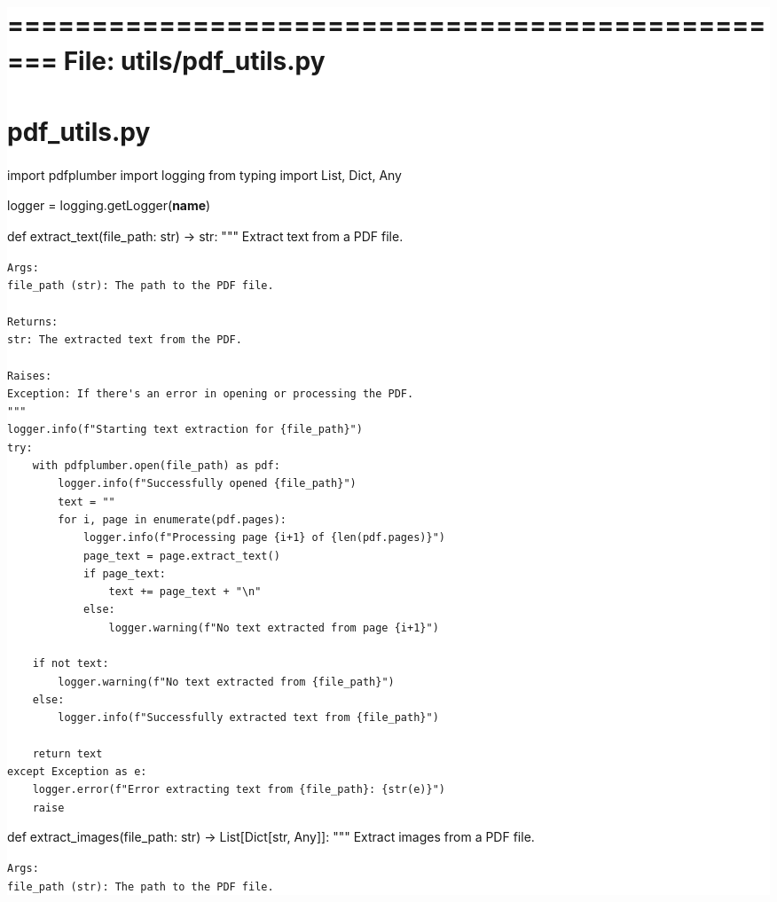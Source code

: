 ================================================
File: utils/pdf_utils.py
================================================
# pdf_utils.py

import pdfplumber
import logging
from typing import List, Dict, Any

logger = logging.getLogger(__name__)

def extract_text(file_path: str) -> str:
    """
    Extract text from a PDF file.
    
    Args:
    file_path (str): The path to the PDF file.
    
    Returns:
    str: The extracted text from the PDF.
    
    Raises:
    Exception: If there's an error in opening or processing the PDF.
    """
    logger.info(f"Starting text extraction for {file_path}")
    try:
        with pdfplumber.open(file_path) as pdf:
            logger.info(f"Successfully opened {file_path}")
            text = ""
            for i, page in enumerate(pdf.pages):
                logger.info(f"Processing page {i+1} of {len(pdf.pages)}")
                page_text = page.extract_text()
                if page_text:
                    text += page_text + "\n"
                else:
                    logger.warning(f"No text extracted from page {i+1}")
        
        if not text:
            logger.warning(f"No text extracted from {file_path}")
        else:
            logger.info(f"Successfully extracted text from {file_path}")
        
        return text
    except Exception as e:
        logger.error(f"Error extracting text from {file_path}: {str(e)}")
        raise

def extract_images(file_path: str) -> List[Dict[str, Any]]:
    """
    Extract images from a PDF file.
    
    Args:
    file_path (str): The path to the PDF file.
    